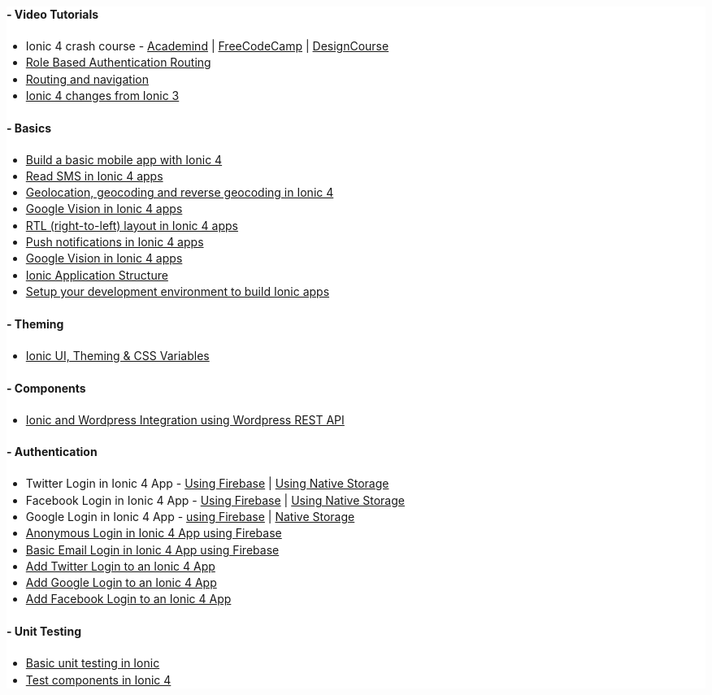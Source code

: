 #### - Video Tutorials
* Ionic 4 crash course - [Academind](https://www.youtube.com/watch?v=r2ga-iXS5i4) | [FreeCodeCamp](https://www.youtube.com/watch?v=AvbuIRg8_Jg) | [DesignCourse](https://www.youtube.com/watch?v=qTdwUpQRptc)
* [Role Based Authentication Routing](https://www.youtube.com/watch?v=kSElNfI3cC0)
* [Routing and navigation](https://www.youtube.com/watch?v=XZHG1e_prmQ)
* [Ionic 4 changes from Ionic 3](https://www.youtube.com/watch?v=uM8q0K43qcY)

#### - Basics
* [Build a basic mobile app with Ionic 4](https://enappd.com/blog/how-to-create-an-ionic-4-app-for-beginners/13)
* [Read SMS in Ionic 4 apps](https://enappd.com/blog/automatically-read-sms-in-ionic-4-apps/42)
* [Geolocation, geocoding and reverse geocoding in Ionic 4](https://enappd.com/blog/using-geolocation-geocoding-and-reverse-geocoding-in-ionic-4/45)
* [Google Vision in Ionic 4 apps](https://enappd.com/blog/implement-google-vision-in-ionic-4/43)
* [RTL (right-to-left) layout in Ionic 4 apps](https://enappd.com/blog/rtl-right-to-left-use-in-ionic-4/50)
* [Push notifications in Ionic 4 apps](https://enappd.com/blog/implement-ionic-4-firebase-push/34)
* [Google Vision in Ionic 4 apps](https://enappd.com/blog/implement-google-vision-in-ionic-4/43)
* [Ionic Application Structure](https://ionicthemes.com/tutorials/about/ionic-application-structure)
* [Setup your development environment to build Ionic apps](https://ionicthemes.com/tutorials/about/setup-your-dev-environment-to-build-ionic-apps)

#### - Theming
* [Ionic UI, Theming & CSS Variables](https://ionicacademy.com/ionic-ui-theming/)

#### - Components
* [Ionic and Wordpress Integration using Wordpress REST API](https://ionicthemes.com/tutorials/about/ionic-wordpress-integration)

#### - Authentication
* Twitter Login in Ionic 4 App - [Using Firebase](https://enappd.com/blog/twitter-login-in-ionic-4-apps-using-firebase/24) | [Using Native Storage](https://ionicthemes.com/tutorials/about/ionic-twitter-login)
* Facebook Login in Ionic 4 App - [Using Firebase](https://enappd.com/blog/facebook-login-in-ionic-4-apps-using-firebase/25) | [Using Native Storage](https://ionicthemes.com/tutorials/about/ionic-facebook-login)
* Google Login in Ionic 4 App - [using Firebase](https://enappd.com/blog/google-login-in-ionic-4-apps-using-firebase/39) | [Native Storage](https://ionicthemes.com/tutorials/about/ionic-google-login)
* [Anonymous Login in Ionic 4 App using Firebase](https://enappd.com/blog/firebase-anonymous-login-in-ionic-4/37)
* [Basic Email Login in Ionic 4 App using Firebase](https://enappd.com/blog/email-authentication-with-firebase-in-ionic-4/38)
* [Add Twitter Login to an Ionic 4 App](https://ionicthemes.com/tutorials/about/ionic-twitter-login)
* [Add Google Login to an Ionic 4 App](https://ionicthemes.com/tutorials/about/ionic-google-login)
* [Add Facebook Login to an Ionic 4 App](https://ionicthemes.com/tutorials/about/ionic-facebook-login)

#### - Unit Testing
* [Basic unit testing in Ionic](https://ionicframework.com/blog/basic-unit-testing-in-ionic/)
* [Test components in Ionic 4](https://www.volpe.com.py/ionic/2018/12/07/test-ionic-4.html)
